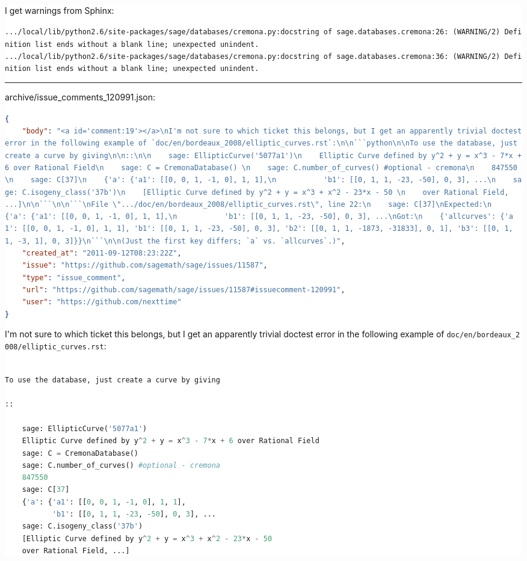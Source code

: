 <a id='comment:18'></a>
I get warnings from Sphinx:

```
.../local/lib/python2.6/site-packages/sage/databases/cremona.py:docstring of sage.databases.cremona:26: (WARNING/2) Definition list ends without a blank line; unexpected unindent.
.../local/lib/python2.6/site-packages/sage/databases/cremona.py:docstring of sage.databases.cremona:36: (WARNING/2) Definition list ends without a blank line; unexpected unindent.
```



---

archive/issue_comments_120991.json:
```json
{
    "body": "<a id='comment:19'></a>\nI'm not sure to which ticket this belongs, but I get an apparently trivial doctest error in the following example of `doc/en/bordeaux_2008/elliptic_curves.rst`:\n\n```python\n\nTo use the database, just create a curve by giving\n\n::\n\n    sage: EllipticCurve('5077a1')\n    Elliptic Curve defined by y^2 + y = x^3 - 7*x + 6 over Rational Field\n    sage: C = CremonaDatabase() \n    sage: C.number_of_curves() #optional - cremona\n    847550\n    sage: C[37]\n    {'a': {'a1': [[0, 0, 1, -1, 0], 1, 1],\n           'b1': [[0, 1, 1, -23, -50], 0, 3], ...\n    sage: C.isogeny_class('37b')\n    [Elliptic Curve defined by y^2 + y = x^3 + x^2 - 23*x - 50 \n    over Rational Field, ...]\n\n```\n\n```\nFile \".../doc/en/bordeaux_2008/elliptic_curves.rst\", line 22:\n    sage: C[37]\nExpected:\n    {'a': {'a1': [[0, 0, 1, -1, 0], 1, 1],\n           'b1': [[0, 1, 1, -23, -50], 0, 3], ...\nGot:\n    {'allcurves': {'a1': [[0, 0, 1, -1, 0], 1, 1], 'b1': [[0, 1, 1, -23, -50], 0, 3], 'b2': [[0, 1, 1, -1873, -31833], 0, 1], 'b3': [[0, 1, 1, -3, 1], 0, 3]}}\n```\n\n(Just the first key differs; `a` vs. `allcurves`.)",
    "created_at": "2011-09-12T08:23:22Z",
    "issue": "https://github.com/sagemath/sage/issues/11587",
    "type": "issue_comment",
    "url": "https://github.com/sagemath/sage/issues/11587#issuecomment-120991",
    "user": "https://github.com/nexttime"
}
```

<a id='comment:19'></a>
I'm not sure to which ticket this belongs, but I get an apparently trivial doctest error in the following example of `doc/en/bordeaux_2008/elliptic_curves.rst`:

```python

To use the database, just create a curve by giving

::

    sage: EllipticCurve('5077a1')
    Elliptic Curve defined by y^2 + y = x^3 - 7*x + 6 over Rational Field
    sage: C = CremonaDatabase() 
    sage: C.number_of_curves() #optional - cremona
    847550
    sage: C[37]
    {'a': {'a1': [[0, 0, 1, -1, 0], 1, 1],
           'b1': [[0, 1, 1, -23, -50], 0, 3], ...
    sage: C.isogeny_class('37b')
    [Elliptic Curve defined by y^2 + y = x^3 + x^2 - 23*x - 50 
    over Rational Field, ...]

```
